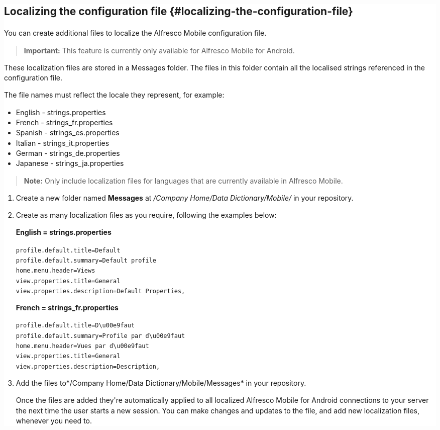 ## Localizing the configuration file {#localizing-the-configuration-file}

You can create additional files to localize the Alfresco Mobile configuration file.

> **Important:** This feature is currently only available for Alfresco Mobile for Android.

These localization files are stored in a Messages folder. The files in this folder contain all the localised strings referenced in the configuration file.

The file names must reflect the locale they represent, for example:

-   English - strings.properties
-   French - strings_fr.properties
-   Spanish - strings_es.properties
-   Italian - strings_it.properties
-   German - strings_de.properties
-   Japanese - strings_ja.properties

> **Note:** Only include localization files for languages that are currently available in Alfresco Mobile.

1.  Create a new folder named **Messages** at */Company Home/Data Dictionary/Mobile/* in your repository.

2.  Create as many localization files as you require, following the examples below:

    **English = strings.properties**

    ```
    profile.default.title=Default
    profile.default.summary=Default profile
    home.menu.header=Views
    view.properties.title=General
    view.properties.description=Default Properties,
    ```

    **French = strings_fr.properties**

    ```
    profile.default.title=D\u00e9faut
    profile.default.summary=Profile par d\u00e9faut
    home.menu.header=Vues par d\u00e9faut
    view.properties.title=General
    view.properties.description=Description,
    ```

3.  Add the files to*/Company Home/Data Dictionary/Mobile/Messages* in your repository.

    Once the files are added they're automatically applied to all localized Alfresco Mobile for Android connections to your server the next time the user starts a new session. You can make changes and updates to the file, and add new localization files, whenever you need to.
